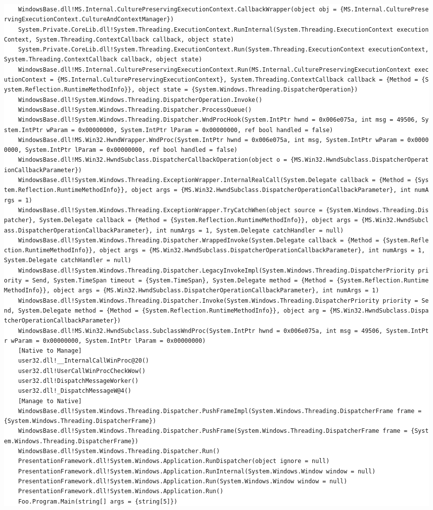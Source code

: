 ```
 	WindowsBase.dll!MS.Internal.CulturePreservingExecutionContext.CallbackWrapper(object obj = {MS.Internal.CulturePreservingExecutionContext.CultureAndContextManager})
 	System.Private.CoreLib.dll!System.Threading.ExecutionContext.RunInternal(System.Threading.ExecutionContext executionContext, System.Threading.ContextCallback callback, object state)
 	System.Private.CoreLib.dll!System.Threading.ExecutionContext.Run(System.Threading.ExecutionContext executionContext, System.Threading.ContextCallback callback, object state)
 	WindowsBase.dll!MS.Internal.CulturePreservingExecutionContext.Run(MS.Internal.CulturePreservingExecutionContext executionContext = {MS.Internal.CulturePreservingExecutionContext}, System.Threading.ContextCallback callback = {Method = {System.Reflection.RuntimeMethodInfo}}, object state = {System.Windows.Threading.DispatcherOperation})
 	WindowsBase.dll!System.Windows.Threading.DispatcherOperation.Invoke()
 	WindowsBase.dll!System.Windows.Threading.Dispatcher.ProcessQueue()
 	WindowsBase.dll!System.Windows.Threading.Dispatcher.WndProcHook(System.IntPtr hwnd = 0x006e075a, int msg = 49506, System.IntPtr wParam = 0x00000000, System.IntPtr lParam = 0x00000000, ref bool handled = false)
 	WindowsBase.dll!MS.Win32.HwndWrapper.WndProc(System.IntPtr hwnd = 0x006e075a, int msg, System.IntPtr wParam = 0x00000000, System.IntPtr lParam = 0x00000000, ref bool handled = false)
 	WindowsBase.dll!MS.Win32.HwndSubclass.DispatcherCallbackOperation(object o = {MS.Win32.HwndSubclass.DispatcherOperationCallbackParameter})
 	WindowsBase.dll!System.Windows.Threading.ExceptionWrapper.InternalRealCall(System.Delegate callback = {Method = {System.Reflection.RuntimeMethodInfo}}, object args = {MS.Win32.HwndSubclass.DispatcherOperationCallbackParameter}, int numArgs = 1)
 	WindowsBase.dll!System.Windows.Threading.ExceptionWrapper.TryCatchWhen(object source = {System.Windows.Threading.Dispatcher}, System.Delegate callback = {Method = {System.Reflection.RuntimeMethodInfo}}, object args = {MS.Win32.HwndSubclass.DispatcherOperationCallbackParameter}, int numArgs = 1, System.Delegate catchHandler = null)
 	WindowsBase.dll!System.Windows.Threading.Dispatcher.WrappedInvoke(System.Delegate callback = {Method = {System.Reflection.RuntimeMethodInfo}}, object args = {MS.Win32.HwndSubclass.DispatcherOperationCallbackParameter}, int numArgs = 1, System.Delegate catchHandler = null)
 	WindowsBase.dll!System.Windows.Threading.Dispatcher.LegacyInvokeImpl(System.Windows.Threading.DispatcherPriority priority = Send, System.TimeSpan timeout = {System.TimeSpan}, System.Delegate method = {Method = {System.Reflection.RuntimeMethodInfo}}, object args = {MS.Win32.HwndSubclass.DispatcherOperationCallbackParameter}, int numArgs = 1)
 	WindowsBase.dll!System.Windows.Threading.Dispatcher.Invoke(System.Windows.Threading.DispatcherPriority priority = Send, System.Delegate method = {Method = {System.Reflection.RuntimeMethodInfo}}, object arg = {MS.Win32.HwndSubclass.DispatcherOperationCallbackParameter})
 	WindowsBase.dll!MS.Win32.HwndSubclass.SubclassWndProc(System.IntPtr hwnd = 0x006e075a, int msg = 49506, System.IntPtr wParam = 0x00000000, System.IntPtr lParam = 0x00000000)
 	[Native to Manage]	
 	user32.dll!__InternalCallWinProc@20()
 	user32.dll!UserCallWinProcCheckWow()
 	user32.dll!DispatchMessageWorker()
 	user32.dll!_DispatchMessageW@4()
 	[Manage to Native]	
 	WindowsBase.dll!System.Windows.Threading.Dispatcher.PushFrameImpl(System.Windows.Threading.DispatcherFrame frame = {System.Windows.Threading.DispatcherFrame})
 	WindowsBase.dll!System.Windows.Threading.Dispatcher.PushFrame(System.Windows.Threading.DispatcherFrame frame = {System.Windows.Threading.DispatcherFrame})
 	WindowsBase.dll!System.Windows.Threading.Dispatcher.Run()
 	PresentationFramework.dll!System.Windows.Application.RunDispatcher(object ignore = null)
 	PresentationFramework.dll!System.Windows.Application.RunInternal(System.Windows.Window window = null)
 	PresentationFramework.dll!System.Windows.Application.Run(System.Windows.Window window = null)
 	PresentationFramework.dll!System.Windows.Application.Run()
 	Foo.Program.Main(string[] args = {string[5]})
```

